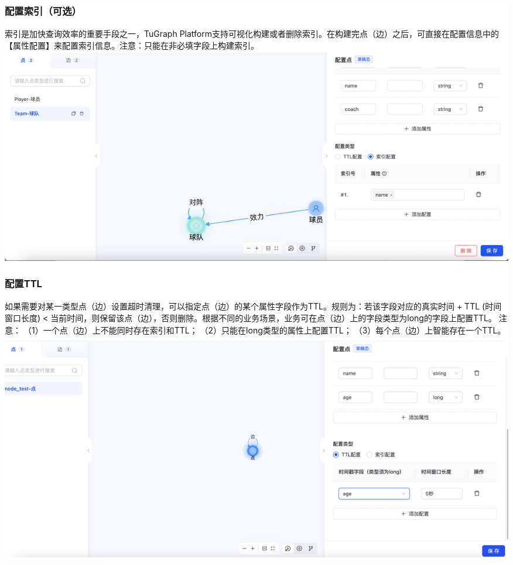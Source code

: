 ### 配置索引（可选）
索引是加快查询效率的重要手段之一，TuGraph Platform支持可视化构建或者删除索引。在构建完点（边）之后，可直接在配置信息中的【属性配置】来配置索引信息。注意：只能在非必填字段上构建索引。
![image.png](images/53.png)

### 配置TTL
如果需要对某一类型点（边）设置超时清理，可以指定点（边）的某个属性字段作为TTL。规则为：若该字段对应的真实时间 + TTL (时间窗口长度) < 当前时间，则保留该点（边），否则删除。根据不同的业务场景，业务可在点（边）上的字段类型为long的字段上配置TTL。
注意：
（1）一个点（边）上不能同时存在索引和TTL；
（2）只能在long类型的属性上配置TTL；
（3）每个点（边）上智能存在一个TTL。
![image.png](images/54.png)
